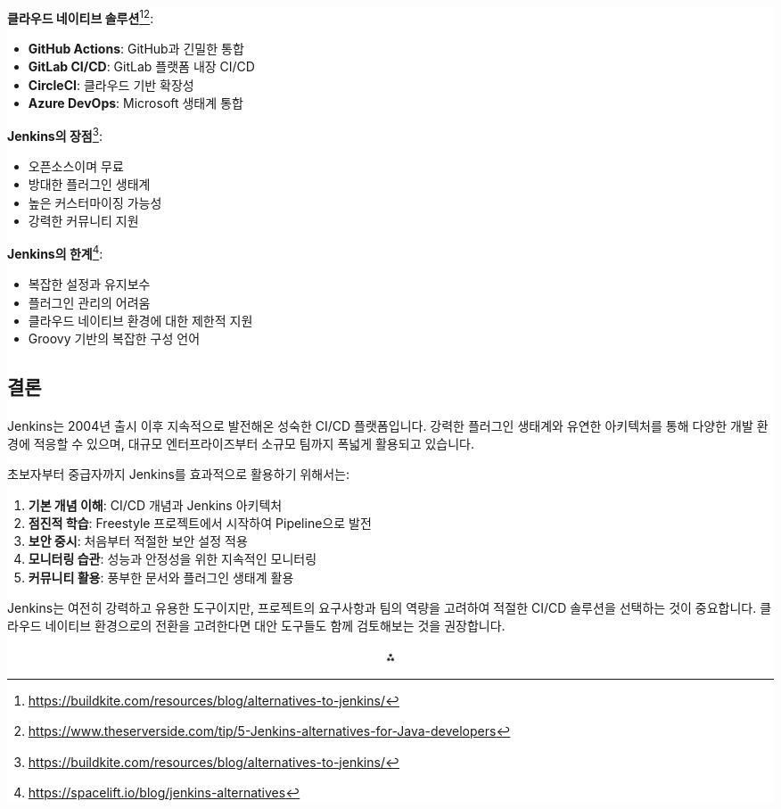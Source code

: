 **클라우드 네이티브 솔루션**[^39][^41]:

- **GitHub Actions**: GitHub과 긴밀한 통합
- **GitLab CI/CD**: GitLab 플랫폼 내장 CI/CD
- **CircleCI**: 클라우드 기반 확장성
- **Azure DevOps**: Microsoft 생태계 통합

**Jenkins의 장점**[^39]:

- 오픈소스이며 무료
- 방대한 플러그인 생태계
- 높은 커스터마이징 가능성
- 강력한 커뮤니티 지원

**Jenkins의 한계**[^40]:

- 복잡한 설정과 유지보수
- 플러그인 관리의 어려움
- 클라우드 네이티브 환경에 대한 제한적 지원
- Groovy 기반의 복잡한 구성 언어


## 결론

Jenkins는 2004년 출시 이후 지속적으로 발전해온 성숙한 CI/CD 플랫폼입니다. 강력한 플러그인 생태계와 유연한 아키텍처를 통해 다양한 개발 환경에 적응할 수 있으며, 대규모 엔터프라이즈부터 소규모 팀까지 폭넓게 활용되고 있습니다.

초보자부터 중급자까지 Jenkins를 효과적으로 활용하기 위해서는:

1. **기본 개념 이해**: CI/CD 개념과 Jenkins 아키텍처
2. **점진적 학습**: Freestyle 프로젝트에서 시작하여 Pipeline으로 발전
3. **보안 중시**: 처음부터 적절한 보안 설정 적용
4. **모니터링 습관**: 성능과 안정성을 위한 지속적인 모니터링
5. **커뮤니티 활용**: 풍부한 문서와 플러그인 생태계 활용

Jenkins는 여전히 강력하고 유용한 도구이지만, 프로젝트의 요구사항과 팀의 역량을 고려하여 적절한 CI/CD 솔루션을 선택하는 것이 중요합니다. 클라우드 네이티브 환경으로의 전환을 고려한다면 대안 도구들도 함께 검토해보는 것을 권장합니다.

<div style="text-align: center">⁂</div>

[^1]: https://www.simplilearn.com/tutorials/jenkins-tutorial/what-is-jenkins

[^2]: https://en.wikipedia.org/wiki/Jenkins_(software)

[^3]: https://www.linkedin.com/pulse/what-jenkins-history-features-advantages-how-nokia-getting-shaikh

[^4]: https://www.cloudbees.com/jenkins/what-is-jenkins

[^5]: https://www.reddit.com/r/programming/comments/1c1slh3/jenkins_was_invented_bc_an_engineer_got_tired_of/

[^6]: https://www.upgrad.com/blog/what-is-jenkins/

[^7]: https://cloudinfrastructureservices.co.uk/jenkins-architecture-with-diagrams-tutorial-explained/

[^8]: https://www.linkedin.com/pulse/jenkins-architecture-overview-dr-swati-saxena-57juf

[^9]: https://devopscube.com/jenkins-architecture-explained/

[^10]: https://notes.kodekloud.com/docs/Certified-Jenkins-Engineer/Jenkins-Setup-and-Interface/Jenkins-Architecture

[^11]: https://wiki.jenkins-ci.org/JENKINS/Architecture.html

[^12]: https://stackoverflow.com/questions/6131114/where-does-jenkins-store-configuration-files-for-the-jobs-it-runs

[^13]: https://www.jenkins.io/doc/book/installing/windows/

[^14]: https://www.youtube.com/watch?v=Zdxko2bPAAw

[^15]: https://www.geeksforgeeks.org/devops/installing-jenkins-on-windows/

[^16]: https://minholee93.tistory.com/entry/Jenkins-Basic-Configurations

[^17]: https://userguide.mystsoftware.com/build/ci/jenkins/

[^18]: https://www.tutorialspoint.com/jenkins/jenkins_setup_build_jobs.htm

[^19]: https://www.jenkins.io/doc/book/pipeline/

[^20]: https://www.jenkins.io/doc/book/pipeline/getting-started/

[^21]: https://www.jenkins.io/doc/pipeline/tour/hello-world/

[^22]: https://devopscube.com/jenkins-pipeline-as-code/

[^23]: https://www.jenkins.io/doc/book/using/best-practices/

[^24]: https://www.jenkins.io

[^25]: https://www.jenkins.io/doc/book/managing/plugins/

[^26]: https://www.opsera.io/blog/ace-your-devops-game-with-this-ultimate-list-of-plugins-in-jenkins

[^27]: https://buildkite.com/resources/blog/best-practices-for-managing-jenkins-plugins/

[^28]: https://jeevisoft.com/blogs/2025/01/securing-your-jenkins-pipeline-core-security-concepts-you-need-to-know/


[^29]: https://notes.kodekloud.com/docs/Jenkins-For-Beginners/Automation-and-Security/Jenkins-Authentication
[^30]: https://www.geeksforgeeks.org/devops/managing-security-settings-and-access-controls-in-jenkins/
[^31]: https://www.jenkins.io/doc/book/security/access-control/
[^32]: https://www.site24x7.com/learn/jenkins-performance-monitoring.html
[^33]: https://plugins.jenkins.io/monitoring/
[^34]: https://www.cloudraft.io/blog/monitoring-jenkins
[^35]: https://grafana.com/grafana/dashboards/9964-jenkins-performance-and-health-overview/
[^36]: https://www.linkedin.com/pulse/troubleshooting-jenkins-resolving-common-issues-harish-raj-qkasc
[^37]: https://devops-cicd.hashnode.dev/jenkins-troubleshooting-in-realtime
[^38]: https://www.site24x7.com/learn/jenkins-troubleshooting-guide.html
[^39]: https://buildkite.com/resources/blog/alternatives-to-jenkins/
[^40]: https://spacelift.io/blog/jenkins-alternatives
[^41]: https://www.theserverside.com/tip/5-Jenkins-alternatives-for-Java-developers
[^42]: https://www.jenkins.io/doc/pipeline/tour/getting-started/
[^43]: https://www.jenkins.io/doc/book/installing/
[^44]: https://karandeepsingh.ca/posts/jenkins-versions-evolution-journey/
[^45]: https://www.jenkins.io/doc/developer/architecture/
[^46]: https://www.jenkins.io/doc/book/installing/linux/
[^47]: https://velog.io/@manarc/Architecture-Jenkins-Automation
[^48]: https://notes.kodekloud.com/docs/Jenkins/Jenkins-Plugins-and-Integrations/Installing-a-Plugin
[^49]: https://contradicto-lee.tistory.com/76
[^50]: https://www.lambdatest.com/blog/jenkins-pipeline-tutorial/
[^51]: https://www.youtube.com/watch?v=hgUGblYj-JQ
[^52]: https://www.youtube.com/watch?v=WkP5dt7dLXg
[^53]: https://news.ycombinator.com/item?id=14048860
[^54]: https://www.jenkins.io/doc/tutorials/
[^55]: https://www.jenkins.io/doc/book/managing/system-configuration/
[^56]: https://tuxcare.com/blog/what-is-jenkins/
[^57]: https://www.browserstack.com/guide/circleci-vs-jenkins
[^58]: https://www.jenkins.io/solutions/
[^59]: https://www.blazemeter.com/blog/jenkins-automation
[^60]: https://www.devopsschool.com/blog/what-is-jenkins-and-use-cases-of-jenkins/
[^61]: https://www.reddit.com/r/jenkinsci/comments/spomc1/real_world_examples_of_using_jenkins/
[^62]: https://www.functionize.com/blog/how-jenkins-supports-test-automation
[^63]: https://www.payoda.com/software-development-jenkins/
[^64]: https://www.linkedin.com/pulse/jenkins-industry-use-cases-benefits-harsh-srivastava
[^65]: https://www.netclues.com/blog/jenkins-vs-ansible
[^66]: https://www.browserstack.com/guide/jenkins-pipeline
[^67]: https://apiumhub.com/tech-blog-barcelona/advantages-of-jenkins/
[^68]: https://www.reddit.com/r/devops/comments/1blmktc/jenkins_vs_other_cicd_platforms/
[^69]: https://logz.io/blog/jenkins-in-a-nutshell/
[^70]: https://www.mdpi.com/1424-8220/24/18/6002
[^71]: https://automatenow.io/jenkins-vs-top-competitors/
[^72]: https://www.softlogicsys.in/jenkins-common-issues-and-solutions-for-beginners/
[^73]: https://www.ibm.com/docs/en/instana-observability/1.0.299?topic=technologies-monitoring-jenkins
[^74]: https://devopsvoyager.hashnode.dev/understanding-authentication-and-authorization-in-jenkins
[^75]: https://www.almtoolbox.com/jenkins-monitoring.php
[^76]: https://www.jenkins.io/doc/book/troubleshooting/
[^77]: https://www.jenkins.io/doc/book/security/managing-security/
[^78]: https://moldstud.com/articles/p-troubleshooting-jenkins-common-issues-and-effective-developer-solutions
[^79]: https://cycode.com/blog/jenkins-security-best-practices/
[^80]: https://www.jenkins.io/doc/book/system-administration/monitoring/